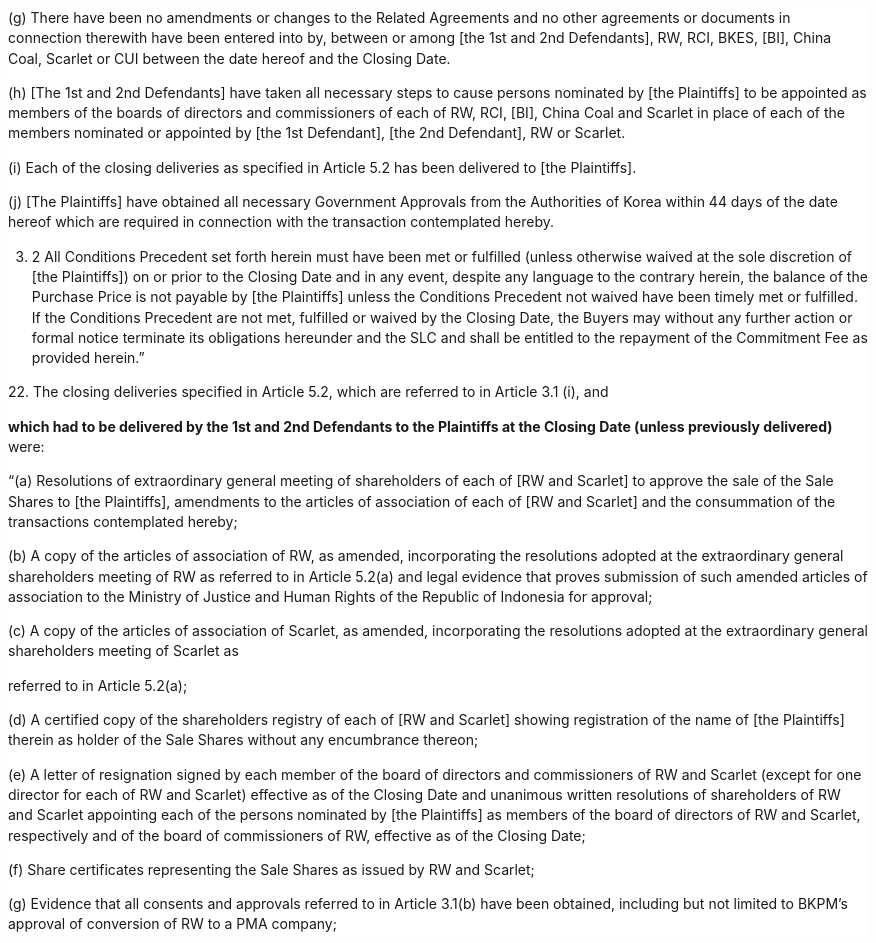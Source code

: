  (g) There have been no amendments or changes to the Related Agreements and no other agreements or documents in connection therewith have been entered into by, between or among [the 1st and 2nd Defendants], RW, RCI, BKES, [BI], China Coal, Scarlet or CUI between the date hereof and the Closing Date. 

 (h) [The 1st and 2nd Defendants] have taken all necessary steps to cause persons nominated by [the Plaintiffs] to be appointed as members of the boards of directors and commissioners of each of RW, RCI, [BI], China Coal and Scarlet in place of each of the members nominated or appointed by [the 1st Defendant], [the 2nd Defendant], RW or Scarlet. 

 (i) Each of the closing deliveries as specified in Article 5.2 has been delivered to [the Plaintiffs]. 

 (j) [The Plaintiffs] have obtained all necessary Government Approvals from the Authorities of Korea within 44 days of the date hereof which are required in connection with the transaction contemplated hereby. 

 3. 2 All Conditions Precedent set forth herein must have been met or fulfilled (unless otherwise waived at the sole discretion of [the Plaintiffs]) on or prior to the Closing Date and in any event, despite any language to the contrary herein, the balance of the Purchase Price is not payable by [the Plaintiffs] unless the Conditions Precedent not waived have been timely met or fulfilled. If the Conditions Precedent are not met, fulfilled or waived by the Closing Date, the Buyers may without any further action or formal notice terminate its obligations hereunder and the SLC and shall be entitled to the repayment of the Commitment Fee as provided herein.” 

22\. The closing deliveries specified in Article 5.2, which are referred to in Article 3.1 (i), and 

**which had to be delivered by the 1st and 2nd Defendants to the Plaintiffs at the Closing Date (unless previously delivered)** were: 

 “(a) Resolutions of extraordinary general meeting of shareholders of each of [RW and Scarlet] to approve the sale of the Sale Shares to [the Plaintiffs], amendments to the articles of association of each of [RW and Scarlet] and the consummation of the transactions contemplated hereby; 

 (b) A copy of the articles of association of RW, as amended, incorporating the resolutions adopted at the extraordinary general shareholders meeting of RW as referred to in Article 5.2(a) and legal evidence that proves submission of such amended articles of association to the Ministry of Justice and Human Rights of the Republic of Indonesia for approval; 

 (c) A copy of the articles of association of Scarlet, as amended, incorporating the resolutions adopted at the extraordinary general shareholders meeting of Scarlet as 


 referred to in Article 5.2(a); 

 (d) A certified copy of the shareholders registry of each of [RW and Scarlet] showing registration of the name of [the Plaintiffs] therein as holder of the Sale Shares without any encumbrance thereon; 

 (e) A letter of resignation signed by each member of the board of directors and commissioners of RW and Scarlet (except for one director for each of RW and Scarlet) effective as of the Closing Date and unanimous written resolutions of shareholders of RW and Scarlet appointing each of the persons nominated by [the Plaintiffs] as members of the board of directors of RW and Scarlet, respectively and of the board of commissioners of RW, effective as of the Closing Date; 

 (f) Share certificates representing the Sale Shares as issued by RW and Scarlet; 

 (g) Evidence that all consents and approvals referred to in Article 3.1(b) have been obtained, including but not limited to BKPM’s approval of conversion of RW to a PMA company; 
